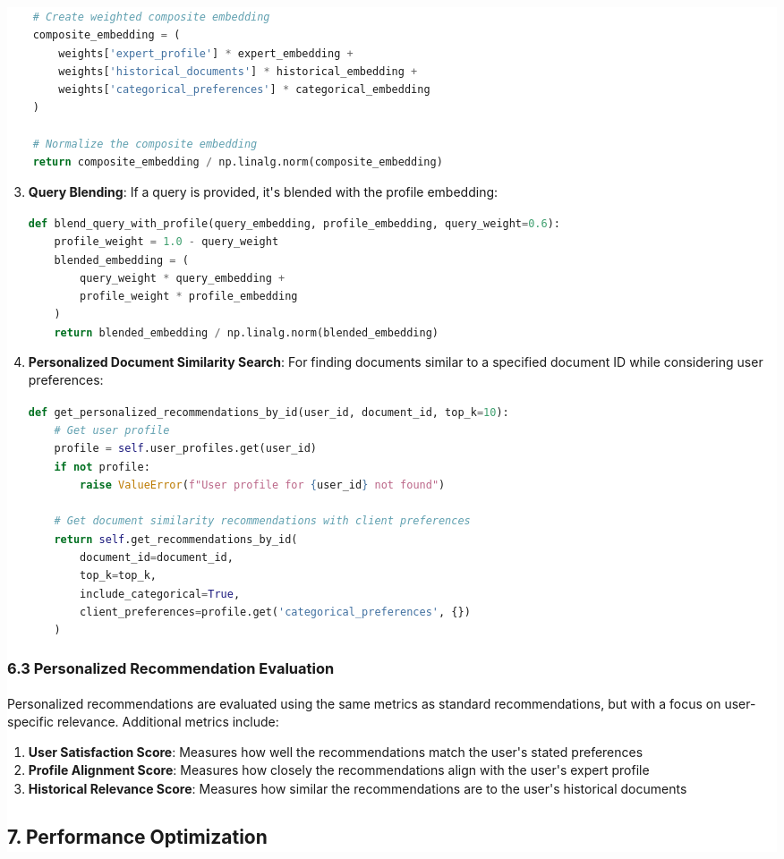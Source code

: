    ```python
       # Create weighted composite embedding
       composite_embedding = (
           weights['expert_profile'] * expert_embedding +
           weights['historical_documents'] * historical_embedding +
           weights['categorical_preferences'] * categorical_embedding
       )
       
       # Normalize the composite embedding
       return composite_embedding / np.linalg.norm(composite_embedding)
   ```

3. **Query Blending**: If a query is provided, it's blended with the profile embedding:
   ```python
   def blend_query_with_profile(query_embedding, profile_embedding, query_weight=0.6):
       profile_weight = 1.0 - query_weight
       blended_embedding = (
           query_weight * query_embedding +
           profile_weight * profile_embedding
       )
       return blended_embedding / np.linalg.norm(blended_embedding)
   ```

4. **Personalized Document Similarity Search**: For finding documents similar to a specified document ID while considering user preferences:
   ```python
   def get_personalized_recommendations_by_id(user_id, document_id, top_k=10):
       # Get user profile
       profile = self.user_profiles.get(user_id)
       if not profile:
           raise ValueError(f"User profile for {user_id} not found")
           
       # Get document similarity recommendations with client preferences
       return self.get_recommendations_by_id(
           document_id=document_id,
           top_k=top_k,
           include_categorical=True,
           client_preferences=profile.get('categorical_preferences', {})
       )
   ```

### 6.3 Personalized Recommendation Evaluation

Personalized recommendations are evaluated using the same metrics as standard recommendations, but with a focus on user-specific relevance. Additional metrics include:

1. **User Satisfaction Score**: Measures how well the recommendations match the user's stated preferences
2. **Profile Alignment Score**: Measures how closely the recommendations align with the user's expert profile
3. **Historical Relevance Score**: Measures how similar the recommendations are to the user's historical documents

## 7. Performance Optimization
